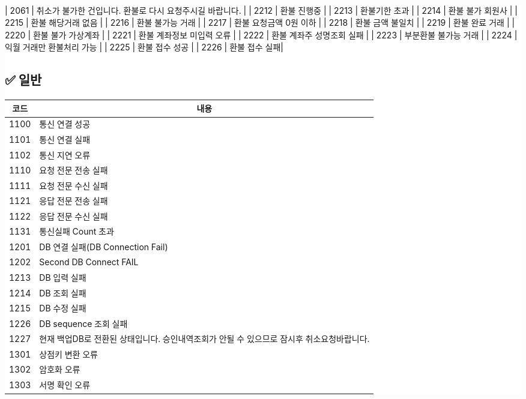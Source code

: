 | 2061 | 취소가 불가한 건입니다. 환불로 다시 요청주시길 바랍니다. |
| 2212 | 환불 진행중 |
| 2213 | 환불기한 초과 |
| 2214 | 환불 불가 회원사 |
| 2215 | 환불 해당거래 없음 |
| 2216 | 환불 불가능 거래 |
| 2217 | 환불 요청금액 0원 이하 |
| 2218 | 환불 금액 불일치 |
| 2219 | 환불 완료 거래 |
| 2220 | 환불 불가 가상계좌 |
| 2221 | 환불 계좌정보 미입력 오류 |
| 2222 | 환불 계좌주 성명조회 실패 |
| 2223 | 부분환불 불가능 거래 |
| 2224 | 익월 거래만 환불처리 가능 |
| 2225 | 환불 접수 성공 |
| 2226 | 환불 접수 실패|


## ✅ 일반
| 코드 | 내용 |
|-----|-----|
| 1100 | 통신 연결 성공 |
| 1101 | 통신 연결 실패 |
| 1102 | 통신 지연 오류 |
| 1110 | 요청 전문 전송 실패 |
| 1111 | 요청 전문 수신 실패 |
| 1121 | 응답 전문 전송 실패 |
| 1122 | 응답 전문 수신 실패 |
| 1131 | 통신실패 Count 초과 |
| 1201 | DB 연결 실패(DB Connection Fail) |
| 1202 | Second DB Connect FAIL |
| 1213 | DB 입력 실패 |
| 1214 | DB 조회 실패 |
| 1215 | DB 수정 실패 |
| 1226 | DB sequence 조회 실패 |
| 1227 | 현재 백업DB로 전환된 상태입니다. 승인내역조회가 안될 수 있으므로 잠시후 취소요청바랍니다. |
| 1301 | 상점키 변환 오류 |
| 1302 | 암호화 오류 |
| 1303 | 서명 확인 오류 |